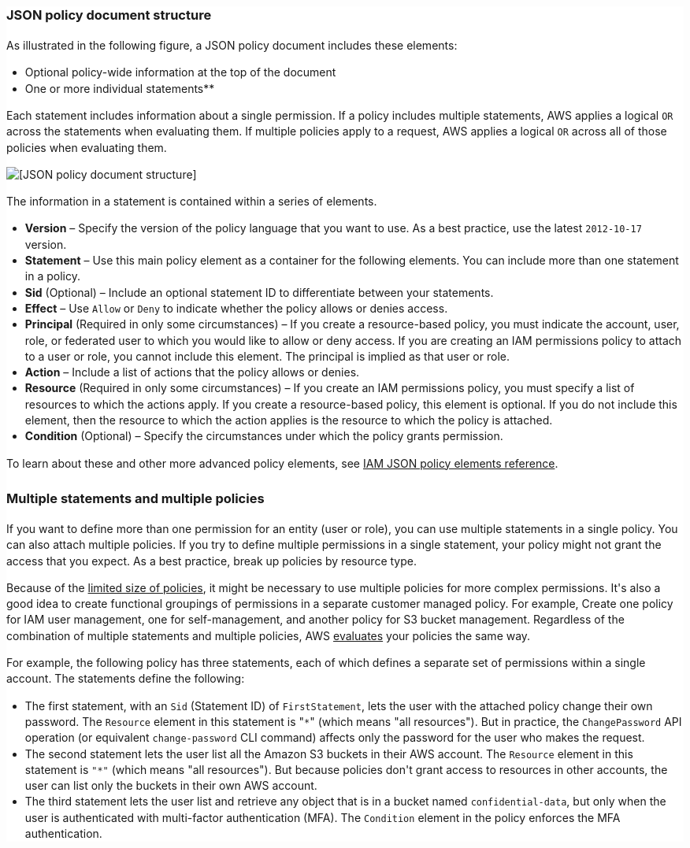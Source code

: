 ### JSON policy document structure<a name="policies-introduction"></a>

As illustrated in the following figure, a JSON policy document includes these elements:
+ Optional policy\-wide information at the top of the document
+ One or more individual statements**

Each statement includes information about a single permission\. If a policy includes multiple statements, AWS applies a logical `OR` across the statements when evaluating them\. If multiple policies apply to a request, AWS applies a logical `OR` across all of those policies when evaluating them\. 

![\[JSON policy document structure\]](http://docs.aws.amazon.com/IAM/latest/UserGuide/images/AccessPolicyLanguage_General_Policy_Structure.diagram.png)

The information in a statement is contained within a series of elements\.
+ **Version** – Specify the version of the policy language that you want to use\. As a best practice, use the latest `2012-10-17` version\.
+ **Statement** – Use this main policy element as a container for the following elements\. You can include more than one statement in a policy\.
+ **Sid** \(Optional\) – Include an optional statement ID to differentiate between your statements\.
+ **Effect** – Use `Allow` or `Deny` to indicate whether the policy allows or denies access\.
+ **Principal** \(Required in only some circumstances\) – If you create a resource\-based policy, you must indicate the account, user, role, or federated user to which you would like to allow or deny access\. If you are creating an IAM permissions policy to attach to a user or role, you cannot include this element\. The principal is implied as that user or role\.
+ **Action** – Include a list of actions that the policy allows or denies\.
+ **Resource** \(Required in only some circumstances\) – If you create an IAM permissions policy, you must specify a list of resources to which the actions apply\. If you create a resource\-based policy, this element is optional\. If you do not include this element, then the resource to which the action applies is the resource to which the policy is attached\.
+ **Condition** \(Optional\) – Specify the circumstances under which the policy grants permission\.

To learn about these and other more advanced policy elements, see [IAM JSON policy elements reference](reference_policies_elements.md)\. 

### Multiple statements and multiple policies<a name="policies-syntax-multiples"></a>

If you want to define more than one permission for an entity \(user or role\), you can use multiple statements in a single policy\. You can also attach multiple policies\. If you try to define multiple permissions in a single statement, your policy might not grant the access that you expect\. As a best practice, break up policies by resource type\. 

Because of the [limited size of policies](reference_iam-quotas.md), it might be necessary to use multiple policies for more complex permissions\. It's also a good idea to create functional groupings of permissions in a separate customer managed policy\. For example, Create one policy for IAM user management, one for self\-management, and another policy for S3 bucket management\. Regardless of the combination of multiple statements and multiple policies, AWS [evaluates](reference_policies_evaluation-logic.md) your policies the same way\.

For example, the following policy has three statements, each of which defines a separate set of permissions within a single account\. The statements define the following:
+ The first statement, with an `Sid` \(Statement ID\) of `FirstStatement`, lets the user with the attached policy change their own password\. The `Resource` element in this statement is "`*`" \(which means "all resources"\)\. But in practice, the `ChangePassword` API operation \(or equivalent `change-password` CLI command\) affects only the password for the user who makes the request\. 
+ The second statement lets the user list all the Amazon S3 buckets in their AWS account\. The `Resource` element in this statement is `"*"` \(which means "all resources"\)\. But because policies don't grant access to resources in other accounts, the user can list only the buckets in their own AWS account\. 
+ The third statement lets the user list and retrieve any object that is in a bucket named `confidential-data`, but only when the user is authenticated with multi\-factor authentication \(MFA\)\. The `Condition` element in the policy enforces the MFA authentication\.
